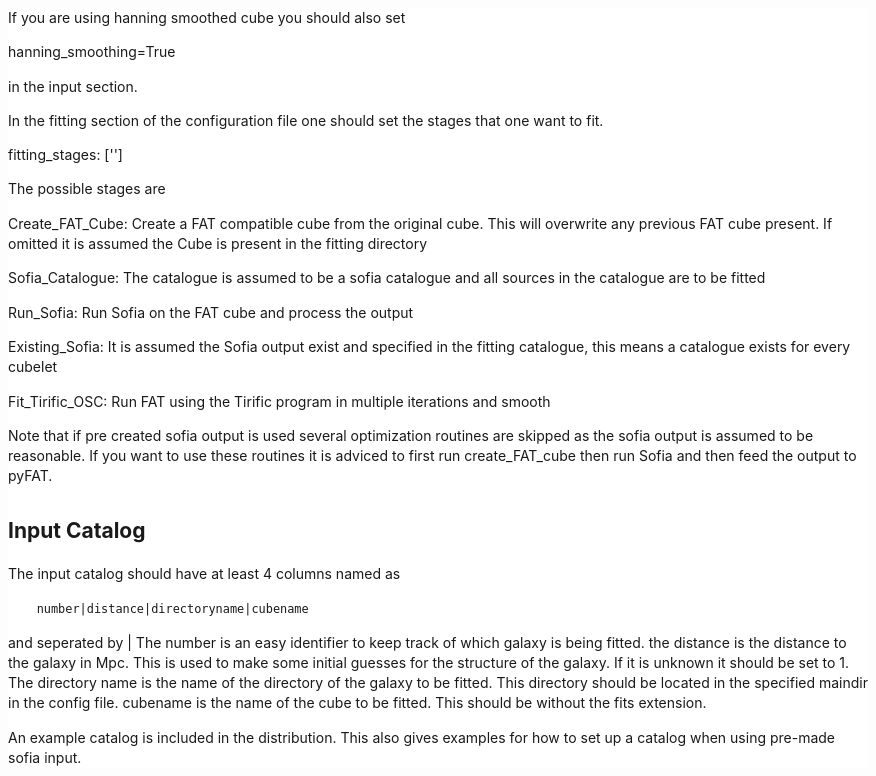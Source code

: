 If you are using hanning smoothed cube you should also set

  hanning_smoothing=True

in the input section.

In the fitting section of the configuration file one should set the stages that one want to fit.

  fitting_stages: ['']

The possible stages are

  Create_FAT_Cube: Create a FAT compatible cube from the original cube. This will overwrite any previous FAT cube present. If omitted it is assumed the Cube is present in the fitting directory

  Sofia_Catalogue: The catalogue is assumed to be a sofia catalogue and all sources in the catalogue are to be fitted

  Run_Sofia: Run Sofia on the FAT cube and  process the output

  Existing_Sofia: It is assumed the Sofia output exist and specified in the fitting catalogue, this means a catalogue exists for every cubelet

  Fit_Tirific_OSC: Run FAT using the Tirific program in multiple iterations and smooth

Note that if pre created sofia output is used several optimization routines are skipped as the sofia output is assumed to be reasonable.
If you want to use these routines it is adviced to first run create_FAT_cube then run Sofia and then feed the output to pyFAT.

Input Catalog
-----------

The input catalog should have at least 4 columns named as

        number|distance|directoryname|cubename

and seperated by |
The number is an easy identifier to keep track of which galaxy is being fitted.
the distance is the distance to the galaxy in Mpc. This is used to make some initial guesses for the structure of the galaxy. If it is unknown it should be set to 1.
The directory name is the name of the directory of the galaxy to be fitted. This directory should be located in the specified maindir in the config file.
cubename is the name of the cube to be fitted. This should be without the fits extension.

An example catalog is included in the distribution. This also gives examples for how to set up a catalog when using pre-made sofia input.
